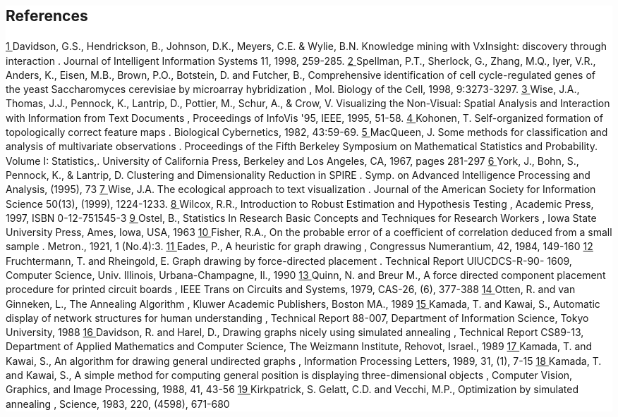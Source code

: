 
## References
[ 1 ] Davidson, G.S., Hendrickson, B., Johnson, D.K., Meyers, C.E. & Wylie, B.N. Knowledge mining with VxInsight: discovery through interaction . Journal of Intelligent Information Systems 11, 1998, 259-285. 
[ 2 ] Spellman, P.T., Sherlock, G., Zhang, M.Q., Iyer, V.R., Anders, K., Eisen, M.B., Brown, P.O., Botstein, D. and Futcher, B., Comprehensive identification of cell cycle-regulated genes of the yeast Saccharomyces cerevisiae by microarray hybridization , Mol. Biology of the Cell, 1998, 9:3273-3297. 
[ 3 ] Wise, J.A., Thomas, J.J., Pennock, K., Lantrip, D., Pottier, M., Schur, A., & Crow, V. Visualizing the Non-Visual: Spatial Analysis and Interaction with Information from Text Documents , Proceedings of InfoVis '95, IEEE, 1995, 51-58. 
[ 4 ] Kohonen, T. Self-organized formation of topologically correct feature maps . Biological Cybernetics, 1982, 43:59-69. 
[ 5 ] MacQueen, J. Some methods for classification and analysis of multivariate observations . Proceedings of the Fifth Berkeley Symposium on Mathematical Statistics and Probability. Volume I:  Statistics,. University of California Press, Berkeley and Los Angeles, CA, 1967, pages 281-297 
[ 6 ] York, J., Bohn, S., Pennock, K., & Lantrip, D. Clustering and Dimensionality Reduction in SPIRE . Symp. on Advanced Intelligence Processing and Analysis, (1995), 73 
[ 7 ] Wise, J.A. The ecological approach to text visualization . Journal of the American Society for Information Science 50(13), (1999), 1224-1233. 
[ 8 ] Wilcox, R.R., Introduction to Robust Estimation and Hypothesis Testing , Academic Press, 1997, ISBN 0-12-751545-3 
[ 9 ] Ostel, B., Statistics In Research Basic Concepts and Techniques for Research Workers , Iowa State University Press, Ames, Iowa, USA, 1963 
[ 10 ] Fisher, R.A., On the probable error of a coefficient of correlation deduced from a small sample . Metron., 1921, 1 (No.4):3. 
[ 11 ] Eades, P., A heuristic for graph drawing , Congressus Numerantium, 42, 1984, 149-160 
[ 12 ] Fruchtermann, T. and Rheingold, E. Graph drawing by force-directed placement . Technical Report UIUCDCS-R-90- 1609, Computer Science, Univ. Illinois, Urbana-Champagne, Il., 1990 
[ 13 ] Quinn, N. and Breur M., A force directed component placement procedure for printed circuit boards , IEEE Trans on Circuits and Systems, 1979, CAS-26, (6), 377-388 
[ 14 ] Otten, R. and van Ginneken, L., The Annealing Algorithm , Kluwer Academic Publishers, Boston MA., 1989 
[ 15 ] Kamada, T. and Kawai, S., Automatic display of network structures for human understanding , Technical Report 88-007, Department of Information Science, Tokyo University, 1988 
[ 16 ] Davidson, R. and Harel, D., Drawing graphs nicely using simulated annealing , Technical Report CS89-13, Department of Applied Mathematics and Computer Science, The Weizmann Institute, Rehovot, Israel., 1989 
[ 17 ] Kamada, T. and Kawai, S., An algorithm for drawing general undirected graphs , Information Processing Letters, 1989, 31, (1), 7-15 
[ 18 ] Kamada, T. and Kawai, S., A simple method for computing general position is displaying three-dimensional objects , Computer Vision, Graphics, and Image Processing, 1988, 41, 43-56 
[ 19 ] Kirkpatrick, S. Gelatt, C.D. and Vecchi, M.P., Optimization by simulated annealing , Science, 1983, 220, (4598), 671-680


  [1]: http://static.zybuluo.com/EVA001/pipdauu2zt75sr634g620nkz/image_1cbbssplqpopstsfp5nts1okk9.png
  [2]: http://static.zybuluo.com/EVA001/zo8zgufx7yhz1znkfeib06u9/image_1cbbt203c1u321qm31f4d1kpb1u661g.png
  [3]: http://static.zybuluo.com/EVA001/cgydvrirx4d6tdxh9hdbju99/image_1cbbt31b6eqgtolfu5pb9ml91t.png
  [4]: http://static.zybuluo.com/EVA001/1p55dh98pnpmihixfgzqgnee/image_1cbbt7js0n9vt8814on17gk138e1p.png
  [5]: http://static.zybuluo.com/EVA001/kye14mir4j557kboud2p58lc/image_1cbbt8qoqf8d1usba4532q1teh26.png
  [6]: http://static.zybuluo.com/EVA001/dcgfwtl8rbdtdjq1xmirz8h1/image_1cbbta9ksgqa10mk12083esgfl2j.png
  [7]: http://static.zybuluo.com/EVA001/l5oebqlq9ixgy2k2ppxvjvsc/image_1cbbtatpo13dm1hap13t71o3qfiv30.png
  [8]: http://static.zybuluo.com/EVA001/pxd3jpvoe4gdy562mndfmhbv/image_1cbbtf1crb4kn25b0s0bb4r5d.png
  [9]: http://static.zybuluo.com/EVA001/7ajj4tuga4irk7kcm3sp1r0l/image_1cbbtgtma14p0qbnsskgc12h65q.png
  [10]: http://static.zybuluo.com/EVA001/yzndz0dxi42rjatihl94rbpe/image_1cbbti36sj62fafpl1abv1pj267.png
  [11]: http://static.zybuluo.com/EVA001/mldx5bcauxsss7rcunst0ozi/image_1cbbtisji17b7aaa98p6481h546k.png
  [12]: http://static.zybuluo.com/EVA001/52580z16htkbct3goxx397xf/image_1cb6soscl1rdic281c2k3uejo66k.png
  [13]: http://static.zybuluo.com/EVA001/1yrhov8ozr6gsi8f0g88059k/image_1cbbtjqak1a8mdh3sf1c2n142r71.png
  [14]: http://static.zybuluo.com/EVA001/vnxvxra06u4e4btcl740xc3o/image_1cbbtkrtk12pj1ghalm4n0gj9d7e.png
  [15]: http://static.zybuluo.com/EVA001/uy21p4hb0h9pwzwjqtjrrhlq/image_1cbbtsl84hdh141cl42s6fmk8r.png
  [16]: http://static.zybuluo.com/EVA001/b9cidydip6p186b9p3uw5nd4/image_1cbbu26iep45182t1e0bgmn1urhbk.png
  [17]: http://static.zybuluo.com/EVA001/fx17uhoxdsprr8mgc1sz732g/image_1cbbu2vh3lqc1jmp15df1ak717suc1.png
  [18]: http://static.zybuluo.com/EVA001/nsjepbyb16e673mhbappxmvx/image_1cbbu4g2r1p79mbccr21u5l1c2lcr.png
  [19]: http://static.zybuluo.com/EVA001/jq9241vj4d7p46nzumljv8f1/image_1cbbu9ubn2ikrq38t1sua1kpe8.png
  [20]: http://static.zybuluo.com/EVA001/0agcp01gtqn99jiyskqpjb6i/image_1cbbub27sijk1rlvanrms91llgel.png
  [21]: http://static.zybuluo.com/EVA001/1qpywehrdliw5w2956qf7wil/image_1cb72f8mk1skq1eo2s0811n39isas.png